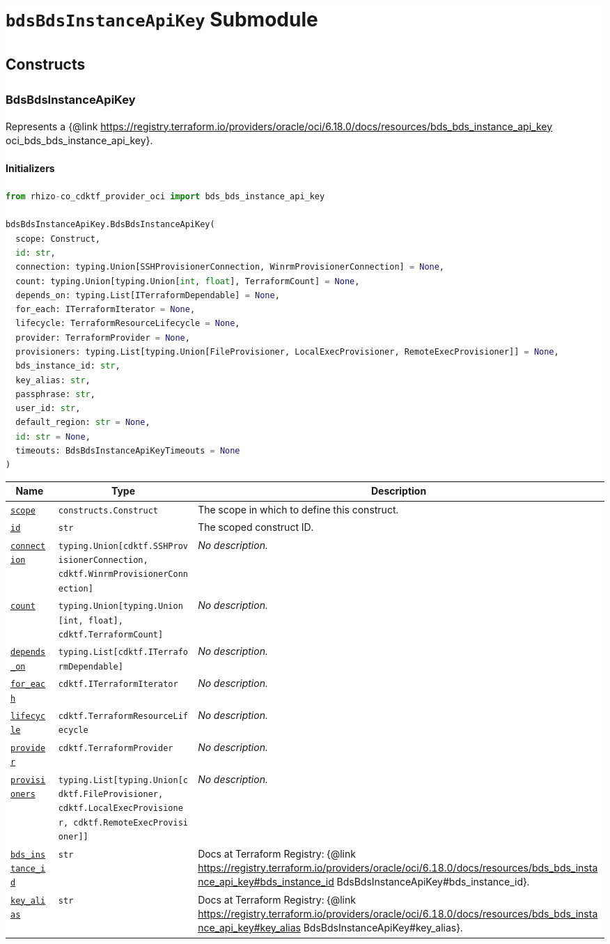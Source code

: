 # `bdsBdsInstanceApiKey` Submodule <a name="`bdsBdsInstanceApiKey` Submodule" id="rhizo-co-terraform-provider-oci.bdsBdsInstanceApiKey"></a>

## Constructs <a name="Constructs" id="Constructs"></a>

### BdsBdsInstanceApiKey <a name="BdsBdsInstanceApiKey" id="rhizo-co-terraform-provider-oci.bdsBdsInstanceApiKey.BdsBdsInstanceApiKey"></a>

Represents a {@link https://registry.terraform.io/providers/oracle/oci/6.18.0/docs/resources/bds_bds_instance_api_key oci_bds_bds_instance_api_key}.

#### Initializers <a name="Initializers" id="rhizo-co-terraform-provider-oci.bdsBdsInstanceApiKey.BdsBdsInstanceApiKey.Initializer"></a>

```python
from rhizo-co_cdktf_provider_oci import bds_bds_instance_api_key

bdsBdsInstanceApiKey.BdsBdsInstanceApiKey(
  scope: Construct,
  id: str,
  connection: typing.Union[SSHProvisionerConnection, WinrmProvisionerConnection] = None,
  count: typing.Union[typing.Union[int, float], TerraformCount] = None,
  depends_on: typing.List[ITerraformDependable] = None,
  for_each: ITerraformIterator = None,
  lifecycle: TerraformResourceLifecycle = None,
  provider: TerraformProvider = None,
  provisioners: typing.List[typing.Union[FileProvisioner, LocalExecProvisioner, RemoteExecProvisioner]] = None,
  bds_instance_id: str,
  key_alias: str,
  passphrase: str,
  user_id: str,
  default_region: str = None,
  id: str = None,
  timeouts: BdsBdsInstanceApiKeyTimeouts = None
)
```

| **Name** | **Type** | **Description** |
| --- | --- | --- |
| <code><a href="#rhizo-co-terraform-provider-oci.bdsBdsInstanceApiKey.BdsBdsInstanceApiKey.Initializer.parameter.scope">scope</a></code> | <code>constructs.Construct</code> | The scope in which to define this construct. |
| <code><a href="#rhizo-co-terraform-provider-oci.bdsBdsInstanceApiKey.BdsBdsInstanceApiKey.Initializer.parameter.id">id</a></code> | <code>str</code> | The scoped construct ID. |
| <code><a href="#rhizo-co-terraform-provider-oci.bdsBdsInstanceApiKey.BdsBdsInstanceApiKey.Initializer.parameter.connection">connection</a></code> | <code>typing.Union[cdktf.SSHProvisionerConnection, cdktf.WinrmProvisionerConnection]</code> | *No description.* |
| <code><a href="#rhizo-co-terraform-provider-oci.bdsBdsInstanceApiKey.BdsBdsInstanceApiKey.Initializer.parameter.count">count</a></code> | <code>typing.Union[typing.Union[int, float], cdktf.TerraformCount]</code> | *No description.* |
| <code><a href="#rhizo-co-terraform-provider-oci.bdsBdsInstanceApiKey.BdsBdsInstanceApiKey.Initializer.parameter.dependsOn">depends_on</a></code> | <code>typing.List[cdktf.ITerraformDependable]</code> | *No description.* |
| <code><a href="#rhizo-co-terraform-provider-oci.bdsBdsInstanceApiKey.BdsBdsInstanceApiKey.Initializer.parameter.forEach">for_each</a></code> | <code>cdktf.ITerraformIterator</code> | *No description.* |
| <code><a href="#rhizo-co-terraform-provider-oci.bdsBdsInstanceApiKey.BdsBdsInstanceApiKey.Initializer.parameter.lifecycle">lifecycle</a></code> | <code>cdktf.TerraformResourceLifecycle</code> | *No description.* |
| <code><a href="#rhizo-co-terraform-provider-oci.bdsBdsInstanceApiKey.BdsBdsInstanceApiKey.Initializer.parameter.provider">provider</a></code> | <code>cdktf.TerraformProvider</code> | *No description.* |
| <code><a href="#rhizo-co-terraform-provider-oci.bdsBdsInstanceApiKey.BdsBdsInstanceApiKey.Initializer.parameter.provisioners">provisioners</a></code> | <code>typing.List[typing.Union[cdktf.FileProvisioner, cdktf.LocalExecProvisioner, cdktf.RemoteExecProvisioner]]</code> | *No description.* |
| <code><a href="#rhizo-co-terraform-provider-oci.bdsBdsInstanceApiKey.BdsBdsInstanceApiKey.Initializer.parameter.bdsInstanceId">bds_instance_id</a></code> | <code>str</code> | Docs at Terraform Registry: {@link https://registry.terraform.io/providers/oracle/oci/6.18.0/docs/resources/bds_bds_instance_api_key#bds_instance_id BdsBdsInstanceApiKey#bds_instance_id}. |
| <code><a href="#rhizo-co-terraform-provider-oci.bdsBdsInstanceApiKey.BdsBdsInstanceApiKey.Initializer.parameter.keyAlias">key_alias</a></code> | <code>str</code> | Docs at Terraform Registry: {@link https://registry.terraform.io/providers/oracle/oci/6.18.0/docs/resources/bds_bds_instance_api_key#key_alias BdsBdsInstanceApiKey#key_alias}. |